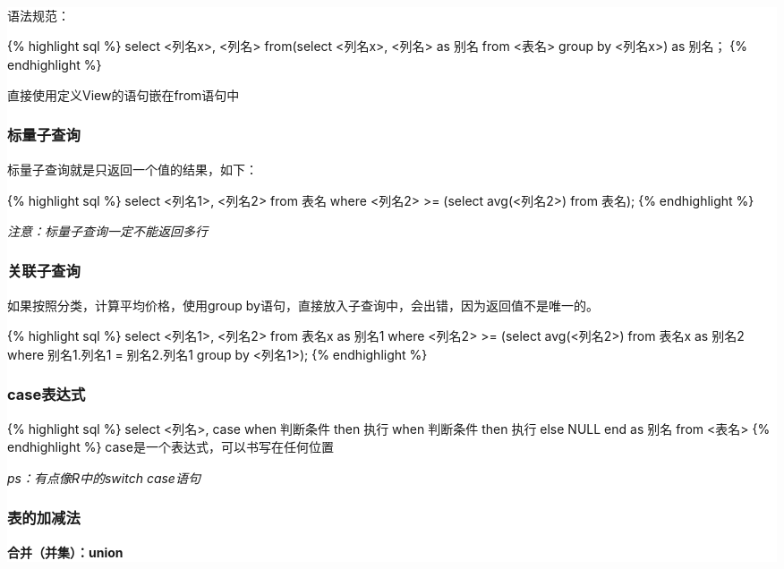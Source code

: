语法规范：

{% highlight sql %}
select <列名x>, <列名>
from(select <列名x>, <列名> as 别名
    from <表名> 
    group by <列名x>) as 别名；
{% endhighlight %}

直接使用定义View的语句嵌在from语句中

### 标量子查询
标量子查询就是只返回一个值的结果，如下：

{% highlight sql %}
select <列名1>, <列名2>
from 表名
where <列名2> >= (select avg(<列名2>)
                    from 表名);
{% endhighlight %}

*注意：标量子查询一定不能返回多行*

### 关联子查询
如果按照分类，计算平均价格，使用group by语句，直接放入子查询中，会出错，因为返回值不是唯一的。

{% highlight sql %}
select <列名1>, <列名2>
from 表名x as 别名1
where <列名2> >= (select avg(<列名2>)
                    from 表名x as 别名2
                    where 别名1.列名1 = 别名2.列名1
                    group by <列名1>);
{% endhighlight %}

### case表达式

{% highlight sql %}
select <列名>,
    case when 判断条件
         then 执行
         when 判断条件
         then 执行
         else NULL
    end as 别名
from <表名>
{% endhighlight %}
case是一个表达式，可以书写在任何位置

*ps：有点像R中的switch case语句*

### 表的加减法
**合并（并集）：union**
